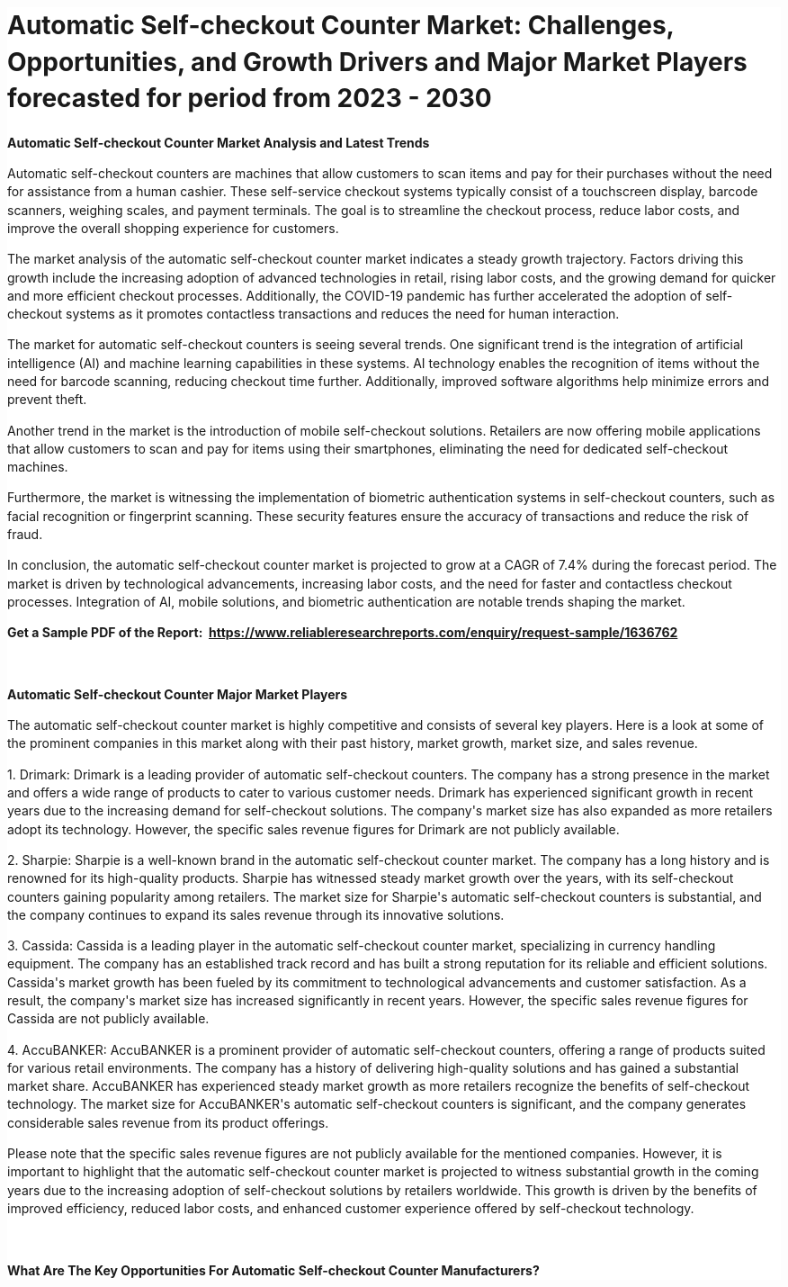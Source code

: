 <p><h1>Automatic Self-checkout Counter Market: Challenges, Opportunities, and Growth Drivers and Major Market Players forecasted for period from 2023 - 2030</h1></p><p><strong>Automatic Self-checkout Counter Market Analysis and Latest Trends</strong></p>
<p><p>Automatic self-checkout counters are machines that allow customers to scan items and pay for their purchases without the need for assistance from a human cashier. These self-service checkout systems typically consist of a touchscreen display, barcode scanners, weighing scales, and payment terminals. The goal is to streamline the checkout process, reduce labor costs, and improve the overall shopping experience for customers.</p><p>The market analysis of the automatic self-checkout counter market indicates a steady growth trajectory. Factors driving this growth include the increasing adoption of advanced technologies in retail, rising labor costs, and the growing demand for quicker and more efficient checkout processes. Additionally, the COVID-19 pandemic has further accelerated the adoption of self-checkout systems as it promotes contactless transactions and reduces the need for human interaction.</p><p>The market for automatic self-checkout counters is seeing several trends. One significant trend is the integration of artificial intelligence (AI) and machine learning capabilities in these systems. AI technology enables the recognition of items without the need for barcode scanning, reducing checkout time further. Additionally, improved software algorithms help minimize errors and prevent theft.</p><p>Another trend in the market is the introduction of mobile self-checkout solutions. Retailers are now offering mobile applications that allow customers to scan and pay for items using their smartphones, eliminating the need for dedicated self-checkout machines.</p><p>Furthermore, the market is witnessing the implementation of biometric authentication systems in self-checkout counters, such as facial recognition or fingerprint scanning. These security features ensure the accuracy of transactions and reduce the risk of fraud.</p><p>In conclusion, the automatic self-checkout counter market is projected to grow at a CAGR of 7.4% during the forecast period. The market is driven by technological advancements, increasing labor costs, and the need for faster and contactless checkout processes. Integration of AI, mobile solutions, and biometric authentication are notable trends shaping the market.</p></p>
<p><strong>Get a Sample PDF of the Report:&nbsp; <a href="https://www.reliableresearchreports.com/enquiry/request-sample/1636762">https://www.reliableresearchreports.com/enquiry/request-sample/1636762</a></strong></p>
<p>&nbsp;</p>
<p><strong>Automatic Self-checkout Counter Major Market Players</strong></p>
<p><p>The automatic self-checkout counter market is highly competitive and consists of several key players. Here is a look at some of the prominent companies in this market along with their past history, market growth, market size, and sales revenue.</p><p>1. Drimark: Drimark is a leading provider of automatic self-checkout counters. The company has a strong presence in the market and offers a wide range of products to cater to various customer needs. Drimark has experienced significant growth in recent years due to the increasing demand for self-checkout solutions. The company's market size has also expanded as more retailers adopt its technology. However, the specific sales revenue figures for Drimark are not publicly available.</p><p>2. Sharpie: Sharpie is a well-known brand in the automatic self-checkout counter market. The company has a long history and is renowned for its high-quality products. Sharpie has witnessed steady market growth over the years, with its self-checkout counters gaining popularity among retailers. The market size for Sharpie's automatic self-checkout counters is substantial, and the company continues to expand its sales revenue through its innovative solutions.</p><p>3. Cassida: Cassida is a leading player in the automatic self-checkout counter market, specializing in currency handling equipment. The company has an established track record and has built a strong reputation for its reliable and efficient solutions. Cassida's market growth has been fueled by its commitment to technological advancements and customer satisfaction. As a result, the company's market size has increased significantly in recent years. However, the specific sales revenue figures for Cassida are not publicly available.</p><p>4. AccuBANKER: AccuBANKER is a prominent provider of automatic self-checkout counters, offering a range of products suited for various retail environments. The company has a history of delivering high-quality solutions and has gained a substantial market share. AccuBANKER has experienced steady market growth as more retailers recognize the benefits of self-checkout technology. The market size for AccuBANKER's automatic self-checkout counters is significant, and the company generates considerable sales revenue from its product offerings.</p><p>Please note that the specific sales revenue figures are not publicly available for the mentioned companies. However, it is important to highlight that the automatic self-checkout counter market is projected to witness substantial growth in the coming years due to the increasing adoption of self-checkout solutions by retailers worldwide. This growth is driven by the benefits of improved efficiency, reduced labor costs, and enhanced customer experience offered by self-checkout technology.</p></p>
<p>&nbsp;</p>
<p><strong>What Are The Key Opportunities For Automatic Self-checkout Counter Manufacturers?</strong></p>